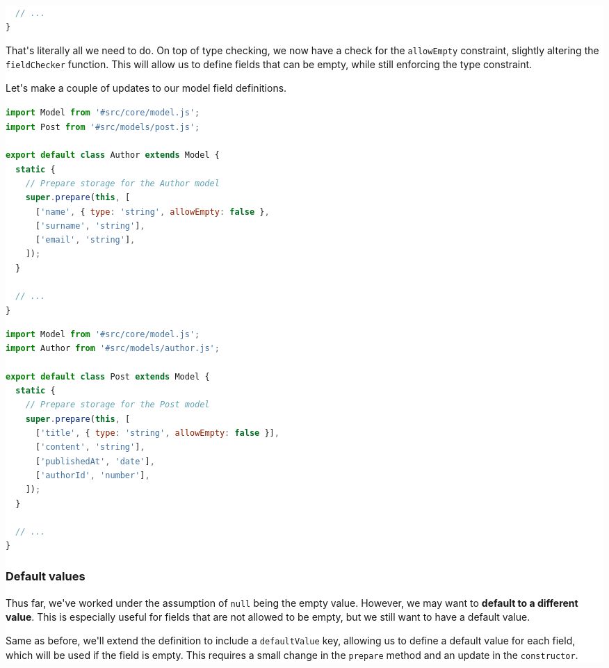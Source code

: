 ```js title="src/core/model.js"
  // ...
}
```

That's literally all we need to do. On top of type checking, we now have a check for the `allowEmpty` constraint, slightly altering the `fieldChecker` function. This will allow us to define fields that can be empty, while still enforcing the type constraint.

Let's make a couple of updates to our model field definitions.

```js title="src/models/author.js"
import Model from '#src/core/model.js';
import Post from '#src/models/post.js';

export default class Author extends Model {
  static {
    // Prepare storage for the Author model
    super.prepare(this, [
      ['name', { type: 'string', allowEmpty: false },
      ['surname', 'string'],
      ['email', 'string'],
    ]);
  }

  // ...
}
```

```js title="src/models/post.js"
import Model from '#src/core/model.js';
import Author from '#src/models/author.js';

export default class Post extends Model {
  static {
    // Prepare storage for the Post model
    super.prepare(this, [
      ['title', { type: 'string', allowEmpty: false }],
      ['content', 'string'],
      ['publishedAt', 'date'],
      ['authorId', 'number'],
    ]);
  }

  // ...
}
```

### Default values

Thus far, we've worked under the assumption of `null` being the empty value. However, we may want to **default to a different value**. This is especially useful for fields that are not allowed to be empty, but we still want to have a default value.

Same as before, we'll extend the definition to include a `defaultValue` key, allowing us to define a default value for each field, which will be used if the field is empty. This requires a small change in the `prepare` method and an update in the `constructor`.
